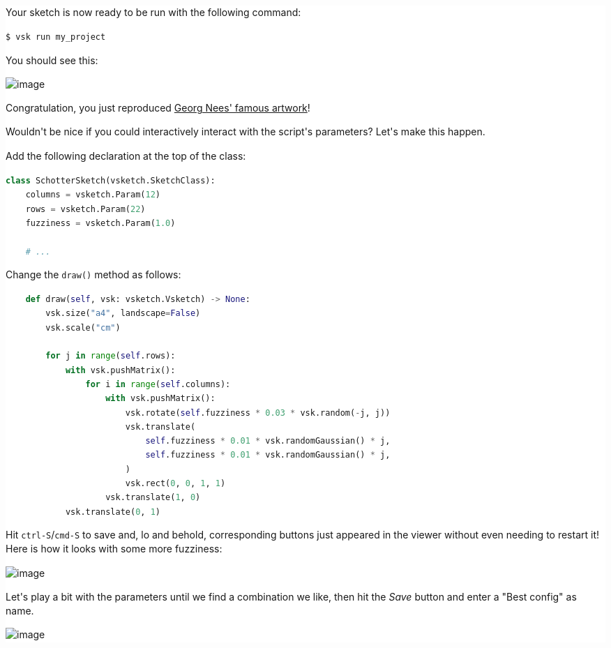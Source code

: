 Your sketch is now ready to be run with the following command:

```bash
$ vsk run my_project
```

You should see this:

<img width="600" alt="image" src="https://user-images.githubusercontent.com/49431240/107370067-cd08ef00-6ae2-11eb-834a-72baf8c112e3.png">

Congratulation, you just reproduced [Georg Nees' famous artwork](http://www.medienkunstnetz.de/works/schotter/)!

Wouldn't be nice if you could interactively interact with the script's parameters? Let's make this happen.

Add the following declaration at the top of the class:

```python
class SchotterSketch(vsketch.SketchClass):
    columns = vsketch.Param(12)
    rows = vsketch.Param(22)
    fuzziness = vsketch.Param(1.0)
    
    # ...
```

Change the `draw()` method as follows:

```python
    def draw(self, vsk: vsketch.Vsketch) -> None:
        vsk.size("a4", landscape=False)
        vsk.scale("cm")

        for j in range(self.rows):
            with vsk.pushMatrix():
                for i in range(self.columns):
                    with vsk.pushMatrix():
                        vsk.rotate(self.fuzziness * 0.03 * vsk.random(-j, j))
                        vsk.translate(
                            self.fuzziness * 0.01 * vsk.randomGaussian() * j,
                            self.fuzziness * 0.01 * vsk.randomGaussian() * j,
                        )
                        vsk.rect(0, 0, 1, 1)
                    vsk.translate(1, 0)
            vsk.translate(0, 1)
```

Hit `ctrl-S`/`cmd-S` to save and, lo and behold, corresponding buttons just appeared in the viewer without even needing to restart it! Here is how it looks with some more fuzziness:

<img width="600" alt="image" src="https://user-images.githubusercontent.com/49431240/107372262-84066a00-6ae5-11eb-8d0f-fb6d4291cb51.png">

Let's play a bit with the parameters until we find a combination we like, then hit the _Save_ button and enter a "Best config" as name.

<img width="200" alt="image" src="https://user-images.githubusercontent.com/49431240/107372905-39d1b880-6ae6-11eb-8a73-5f8d01cac0a9.png">
